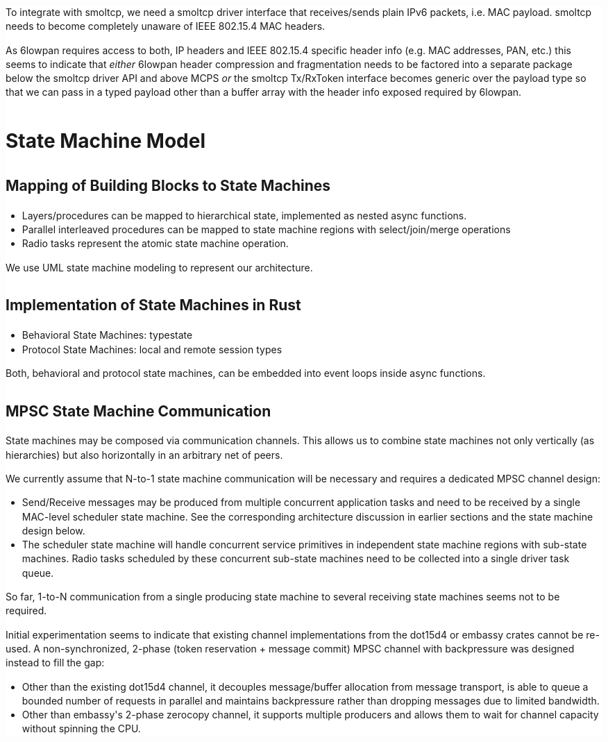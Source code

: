 To integrate with smoltcp, we need a smoltcp driver interface that receives/sends plain IPv6 packets, i.e. MAC payload. smoltcp needs to become completely unaware of IEEE 802.15.4 MAC headers.

As 6lowpan requires access to both, IP headers and IEEE 802.15.4 specific header info (e.g. MAC addresses, PAN, etc.) this seems to indicate that _either_ 6lowpan header compression and fragmentation needs to be factored into a separate package below the smoltcp driver API and above MCPS _or_ the smoltcp Tx/RxToken interface becomes generic over the payload type so that we can pass in a typed payload other than a buffer array with the header info exposed required by 6lowpan.

# State Machine Model

## Mapping of Building Blocks to State Machines

- Layers/procedures can be mapped to hierarchical state, implemented as nested async functions.
- Parallel interleaved procedures can be mapped to state machine regions with select/join/merge operations
- Radio tasks represent the atomic state machine operation.

We use UML state machine modeling to represent our architecture.

## Implementation of State Machines in Rust

- Behavioral State Machines: typestate
- Protocol State Machines: local and remote session types

Both, behavioral and protocol state machines, can be embedded into event loops inside async functions.

## MPSC State Machine Communication

State machines may be composed via communication channels. This allows us to combine state machines not only vertically (as hierarchies) but also horizontally in an arbitrary net of peers.

We currently assume that N-to-1 state machine communication will be necessary and requires a dedicated MPSC channel design:

- Send/Receive messages may be produced from multiple concurrent application tasks and need to be received by a single MAC-level scheduler state machine. See the corresponding architecture discussion in earlier sections and the state machine design below.
- The scheduler state machine will handle concurrent service primitives in independent state machine regions with sub-state machines. Radio tasks scheduled by these concurrent sub-state machines need to be collected into a single driver task queue.

So far, 1-to-N communication from a single producing state machine to several receiving state machines seems not to be required.

Initial experimentation seems to indicate that existing channel implementations from the dot15d4 or embassy crates cannot be re-used. A non-synchronized, 2-phase (token reservation + message commit) MPSC channel with backpressure was designed instead to fill the gap:

- Other than the existing dot15d4 channel, it decouples message/buffer allocation from message transport, is able to queue a bounded number of requests in parallel and maintains backpressure rather than dropping messages due to limited bandwidth.
- Other than embassy's 2-phase zerocopy channel, it supports multiple producers and allows them to wait for channel capacity without spinning the CPU.
